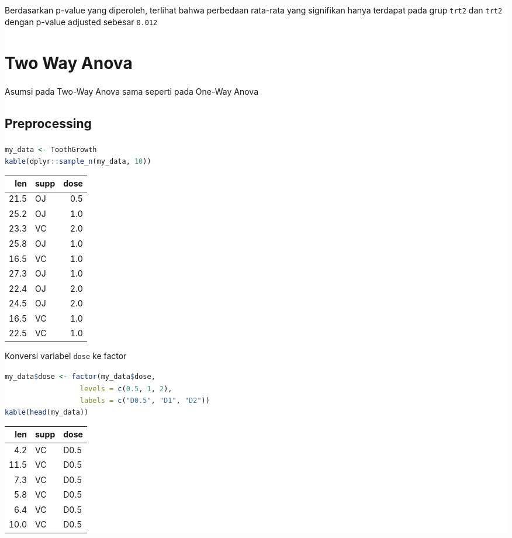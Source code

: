 Berdasarkan p-value yang diperoleh, terlihat bahwa perbedaan rata-rata
yang signifikan hanya terdapat pada grup `trt2` dan `trt2` dengan
p-value adjusted sebesar `0.012`

Two Way Anova
=============

Asumsi pada Two-Way Anova sama seperti pada One-Way Anova

Preprocessing
-------------

``` r
my_data <- ToothGrowth
kable(dplyr::sample_n(my_data, 10))
```

|   len| supp |  dose|
|-----:|:-----|-----:|
|  21.5| OJ   |   0.5|
|  25.2| OJ   |   1.0|
|  23.3| VC   |   2.0|
|  25.8| OJ   |   1.0|
|  16.5| VC   |   1.0|
|  27.3| OJ   |   1.0|
|  22.4| OJ   |   2.0|
|  24.5| OJ   |   2.0|
|  16.5| VC   |   1.0|
|  22.5| VC   |   1.0|

Konversi variabel `dose` ke factor

``` r
my_data$dose <- factor(my_data$dose, 
                  levels = c(0.5, 1, 2),
                  labels = c("D0.5", "D1", "D2"))
kable(head(my_data))
```

|   len| supp | dose |
|-----:|:-----|:-----|
|   4.2| VC   | D0.5 |
|  11.5| VC   | D0.5 |
|   7.3| VC   | D0.5 |
|   5.8| VC   | D0.5 |
|   6.4| VC   | D0.5 |
|  10.0| VC   | D0.5 |
